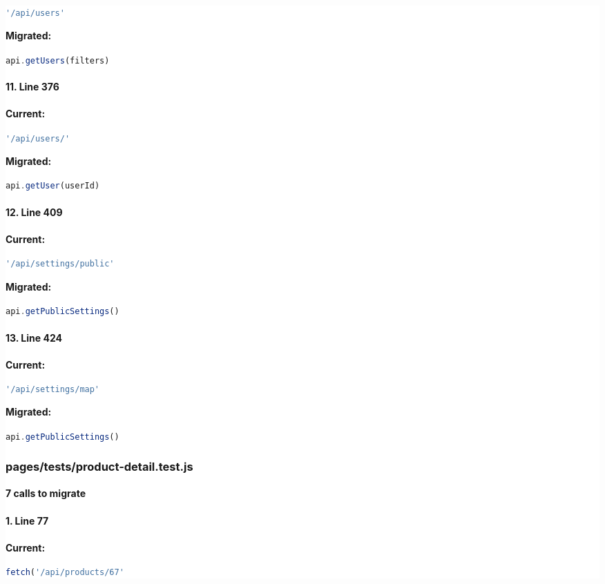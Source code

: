 ```javascript
'/api/users'
```

**Migrated:**

```javascript
api.getUsers(filters)
```

#### 11. Line 376

**Current:**

```javascript
'/api/users/'
```

**Migrated:**

```javascript
api.getUser(userId)
```

#### 12. Line 409

**Current:**

```javascript
'/api/settings/public'
```

**Migrated:**

```javascript
api.getPublicSettings()
```

#### 13. Line 424

**Current:**

```javascript
'/api/settings/map'
```

**Migrated:**

```javascript
api.getPublicSettings()
```

### pages/**tests**/product-detail.test.js

**7 calls to migrate**

#### 1. Line 77

**Current:**

```javascript
fetch('/api/products/67'
```
